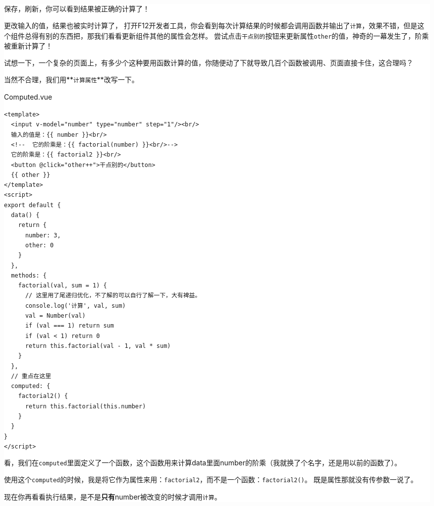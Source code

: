 ```vue
```

保存，刷新，你可以看到结果被正确的计算了！

更改输入的值，结果也被实时计算了， 打开F12开发者工具，你会看到每次计算结果的时候都会调用函数并输出了`计算`，效果不错，但是这个组件总得有别的东西把，那我们看看更新组件其他的属性会怎样。
尝试点击`干点别的`按钮来更新属性`other`的值，神奇的一幕发生了，阶乘被重新计算了！

试想一下，一个复杂的页面上，有多少个这种要用函数计算的值，你随便动了下就导致几百个函数被调用、页面直接卡住，这合理吗？

当然不合理，我们用**`计算属性`**改写一下。

Computed.vue

```vue
<template>
  <input v-model="number" type="number" step="1"/><br/>
  输入的值是：{{ number }}<br/>
  <!--  它的阶乘是：{{ factorial(number) }}<br/>-->
  它的阶乘是：{{ factorial2 }}<br/>
  <button @click="other++">干点别的</button>
  {{ other }}
</template>
<script>
export default {
  data() {
    return {
      number: 3,
      other: 0
    }
  },
  methods: {
    factorial(val, sum = 1) {
      // 这里用了尾递归优化，不了解的可以自行了解一下，大有裨益。
      console.log('计算', val, sum)
      val = Number(val)
      if (val === 1) return sum
      if (val < 1) return 0
      return this.factorial(val - 1, val * sum)
    }
  },
  // 重点在这里
  computed: {
    factorial2() {
      return this.factorial(this.number)
    }
  }
}
</script>
```

看，我们在`computed`里面定义了一个函数，这个函数用来计算data里面number的阶乘（我就换了个名字，还是用以前的函数了）。

使用这个`computed`的时候，我是将它作为属性来用：`factorial2`，而不是一个函数：`factorial2()`。 既是属性那就没有传参数一说了。

现在你再看看执行结果，是不是**只有**number被改变的时候才调用`计算`。

